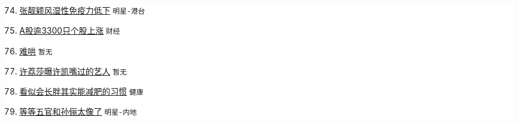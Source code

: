 74. [张靓颖风湿性免疫力低下](https://m.weibo.cn/search?containerid=100103type%3D1%26t%3D10%26q%3D%23%E5%BC%A0%E9%9D%93%E9%A2%96%E9%A3%8E%E6%B9%BF%E6%80%A7%E5%85%8D%E7%96%AB%E5%8A%9B%E4%BD%8E%E4%B8%8B%23&stream_entry_id=31&isnewpage=1&extparam=seat%3D1%26cate%3D5001%26lcate%3D5001%26band_rank%3D44%26stream_entry_id%3D31%26realpos%3D44%26dgr%3D0%26pos%3D44%26filter_type%3Drealtimehot%26c_type%3D31%26q%3D%2523%25E5%25BC%25A0%25E9%259D%2593%25E9%25A2%2596%25E9%25A3%258E%25E6%25B9%25BF%25E6%2580%25A7%25E5%2585%258D%25E7%2596%25AB%25E5%258A%259B%25E4%25BD%258E%25E4%25B8%258B%2523%26flag%3D1%26display_time%3D1756109271%26pre_seqid%3D175610927136102859583135) `明星-港台` 

75. [A股逾3300只个股上涨](https://m.weibo.cn/search?containerid=100103type%3D1%26t%3D10%26q%3D%23A%E8%82%A1%E9%80%BE3300%E5%8F%AA%E4%B8%AA%E8%82%A1%E4%B8%8A%E6%B6%A8%23&stream_entry_id=31&isnewpage=1&extparam=seat%3D1%26cate%3D5001%26lcate%3D5001%26band_rank%3D45%26stream_entry_id%3D31%26realpos%3D45%26dgr%3D0%26pos%3D45%26filter_type%3Drealtimehot%26c_type%3D31%26q%3D%2523A%25E8%2582%25A1%25E9%2580%25BE3300%25E5%258F%25AA%25E4%25B8%25AA%25E8%2582%25A1%25E4%25B8%258A%25E6%25B6%25A8%2523%26flag%3D1%26display_time%3D1756109271%26pre_seqid%3D175610927136102859583135) `财经` 

76. [难哄](https://m.weibo.cn/search?containerid=100103type%3D1%26t%3D10%26q%3D%E9%9A%BE%E5%93%84&stream_entry_id=31&isnewpage=1&extparam=seat%3D1%26cate%3D5001%26lcate%3D5001%26band_rank%3D46%26stream_entry_id%3D31%26realpos%3D46%26dgr%3D0%26pos%3D46%26filter_type%3Drealtimehot%26c_type%3D31%26q%3D%25E9%259A%25BE%25E5%2593%2584%26flag%3D1%26display_time%3D1756109271%26pre_seqid%3D175610927136102859583135) `暂无` 

77. [许荔莎曝许凯嘴过的艺人](https://m.weibo.cn/search?containerid=100103type%3D1%26t%3D10%26q%3D%E8%AE%B8%E8%8D%94%E8%8E%8E%E6%9B%9D%E8%AE%B8%E5%87%AF%E5%98%B4%E8%BF%87%E7%9A%84%E8%89%BA%E4%BA%BA&stream_entry_id=31&isnewpage=1&extparam=seat%3D1%26cate%3D5001%26lcate%3D5001%26band_rank%3D47%26stream_entry_id%3D31%26realpos%3D47%26dgr%3D0%26pos%3D47%26filter_type%3Drealtimehot%26c_type%3D31%26q%3D%25E8%25AE%25B8%25E8%258D%2594%25E8%258E%258E%25E6%259B%259D%25E8%25AE%25B8%25E5%2587%25AF%25E5%2598%25B4%25E8%25BF%2587%25E7%259A%2584%25E8%2589%25BA%25E4%25BA%25BA%26flag%3D0%26display_time%3D1756109271%26pre_seqid%3D175610927136102859583135) `暂无` 

78. [看似会长胖其实能减肥的习惯](https://m.weibo.cn/search?containerid=100103type%3D1%26t%3D10%26q%3D%23%E7%9C%8B%E4%BC%BC%E4%BC%9A%E9%95%BF%E8%83%96%E5%85%B6%E5%AE%9E%E8%83%BD%E5%87%8F%E8%82%A5%E7%9A%84%E4%B9%A0%E6%83%AF%23&stream_entry_id=31&isnewpage=1&extparam=seat%3D1%26cate%3D5001%26lcate%3D5001%26band_rank%3D48%26stream_entry_id%3D31%26realpos%3D48%26dgr%3D0%26pos%3D48%26filter_type%3Drealtimehot%26c_type%3D31%26q%3D%2523%25E7%259C%258B%25E4%25BC%25BC%25E4%25BC%259A%25E9%2595%25BF%25E8%2583%2596%25E5%2585%25B6%25E5%25AE%259E%25E8%2583%25BD%25E5%2587%258F%25E8%2582%25A5%25E7%259A%2584%25E4%25B9%25A0%25E6%2583%25AF%2523%26flag%3D1%26display_time%3D1756109271%26pre_seqid%3D175610927136102859583135) `健康` 

79. [等等五官和孙俪太像了](https://m.weibo.cn/search?containerid=100103type%3D1%26t%3D10%26q%3D%23%E7%AD%89%E7%AD%89%E4%BA%94%E5%AE%98%E5%92%8C%E5%AD%99%E4%BF%AA%E5%A4%AA%E5%83%8F%E4%BA%86%23&stream_entry_id=31&isnewpage=1&extparam=seat%3D1%26cate%3D5001%26lcate%3D5001%26band_rank%3D49%26stream_entry_id%3D31%26realpos%3D49%26dgr%3D0%26pos%3D49%26filter_type%3Drealtimehot%26c_type%3D31%26q%3D%2523%25E7%25AD%2589%25E7%25AD%2589%25E4%25BA%2594%25E5%25AE%2598%25E5%2592%258C%25E5%25AD%2599%25E4%25BF%25AA%25E5%25A4%25AA%25E5%2583%258F%25E4%25BA%2586%2523%26flag%3D1%26display_time%3D1756109271%26pre_seqid%3D175610927136102859583135) `明星-内地` 

